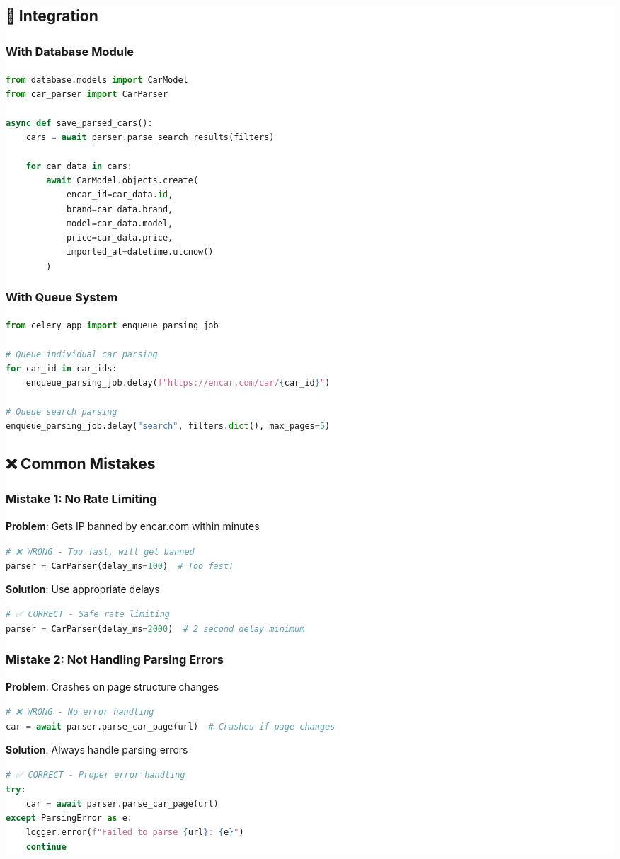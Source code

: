 ## 🔗 Integration

### With Database Module
```python
from database.models import CarModel
from car_parser import CarParser

async def save_parsed_cars():
    cars = await parser.parse_search_results(filters)

    for car_data in cars:
        await CarModel.objects.create(
            encar_id=car_data.id,
            brand=car_data.brand,
            model=car_data.model,
            price=car_data.price,
            imported_at=datetime.utcnow()
        )
```

### With Queue System
```python
from celery_app import enqueue_parsing_job

# Queue individual car parsing
for car_id in car_ids:
    enqueue_parsing_job.delay(f"https://encar.com/car/{car_id}")

# Queue search parsing
enqueue_parsing_job.delay("search", filters.dict(), max_pages=5)
```

## ❌ Common Mistakes

### Mistake 1: No Rate Limiting
**Problem**: Gets IP banned by encar.com within minutes
```python
# ❌ WRONG - Too fast, will get banned
parser = CarParser(delay_ms=100)  # Too fast!
```
**Solution**: Use appropriate delays
```python
# ✅ CORRECT - Safe rate limiting
parser = CarParser(delay_ms=2000)  # 2 second delay minimum
```

### Mistake 2: Not Handling Parsing Errors
**Problem**: Crashes on page structure changes
```python
# ❌ WRONG - No error handling
car = await parser.parse_car_page(url)  # Crashes if page changes
```
**Solution**: Always handle parsing errors
```python
# ✅ CORRECT - Proper error handling
try:
    car = await parser.parse_car_page(url)
except ParsingError as e:
    logger.error(f"Failed to parse {url}: {e}")
    continue
```
